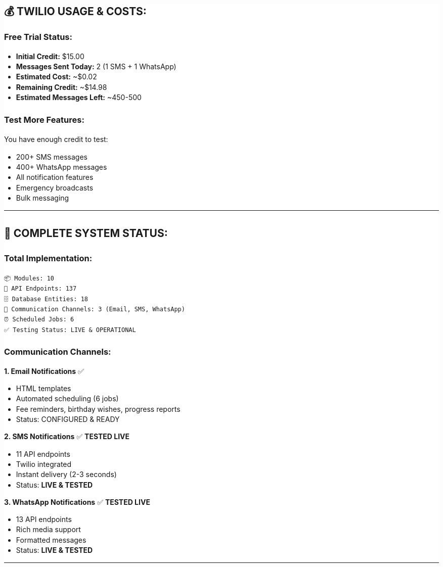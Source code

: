 
## 💰 **TWILIO USAGE & COSTS:**

### **Free Trial Status:**
- **Initial Credit:** $15.00
- **Messages Sent Today:** 2 (1 SMS + 1 WhatsApp)
- **Estimated Cost:** ~$0.02
- **Remaining Credit:** ~$14.98
- **Estimated Messages Left:** ~450-500

### **Test More Features:**
You have enough credit to test:
- 200+ SMS messages
- 400+ WhatsApp messages
- All notification features
- Emergency broadcasts
- Bulk messaging

---

## 🎊 **COMPLETE SYSTEM STATUS:**

### **Total Implementation:**
```
📦 Modules: 10
📡 API Endpoints: 137
🗄️ Database Entities: 18
📱 Communication Channels: 3 (Email, SMS, WhatsApp)
⏰ Scheduled Jobs: 6
✅ Testing Status: LIVE & OPERATIONAL
```

### **Communication Channels:**

**1. Email Notifications** ✅
- HTML templates
- Automated scheduling (6 jobs)
- Fee reminders, birthday wishes, progress reports
- Status: CONFIGURED & READY

**2. SMS Notifications** ✅ **TESTED LIVE**
- 11 API endpoints
- Twilio integrated
- Instant delivery (2-3 seconds)
- Status: **LIVE & TESTED**

**3. WhatsApp Notifications** ✅ **TESTED LIVE**
- 13 API endpoints
- Rich media support
- Formatted messages
- Status: **LIVE & TESTED**

---